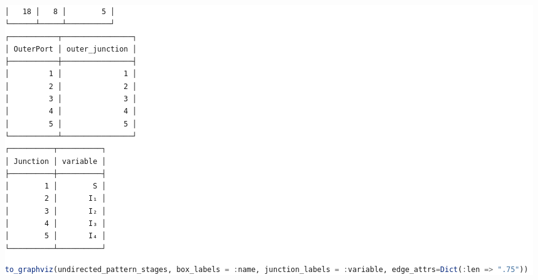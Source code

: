 ```
│   18 │   8 │        5 │
└──────┴─────┴──────────┘
┌───────────┬────────────────┐
│ OuterPort │ outer_junction │
├───────────┼────────────────┤
│         1 │              1 │
│         2 │              2 │
│         3 │              3 │
│         4 │              4 │
│         5 │              5 │
└───────────┴────────────────┘
┌──────────┬──────────┐
│ Junction │ variable │
├──────────┼──────────┤
│        1 │        S │
│        2 │       I₁ │
│        3 │       I₂ │
│        4 │       I₃ │
│        5 │       I₄ │
└──────────┴──────────┘
```



```julia
to_graphviz(undirected_pattern_stages, box_labels = :name, junction_labels = :variable, edge_attrs=Dict(:len => ".75"))
```
